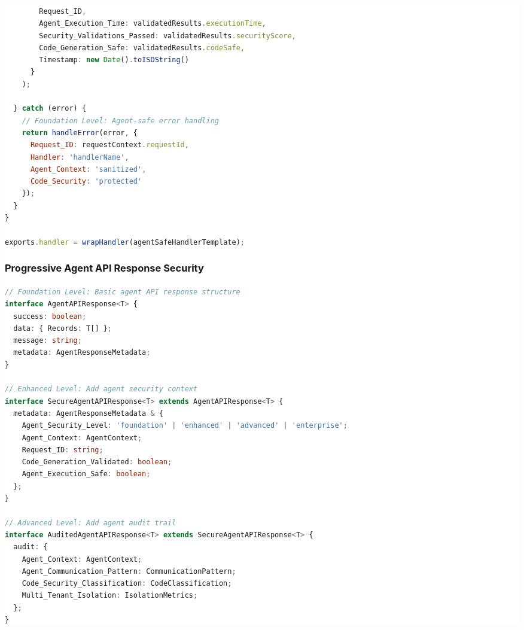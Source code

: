 ```javascript
        Request_ID,
        Agent_Execution_Time: validatedResults.executionTime,
        Security_Validations_Passed: validatedResults.securityScore,
        Code_Generation_Safe: validatedResults.codeSafe,
        Timestamp: new Date().toISOString()
      }
    );
    
  } catch (error) {
    // Foundation Level: Agent-safe error handling
    return handleError(error, {
      Request_ID: requestContext.requestId,
      Handler: 'handlerName',
      Agent_Context: 'sanitized',
      Code_Security: 'protected'
    });
  }
}

exports.handler = wrapHandler(agentSafeHandlerTemplate);
```

### **Progressive Agent API Response Security**
```typescript
// Foundation Level: Basic agent API response structure
interface AgentAPIResponse<T> {
  success: boolean;
  data: { Records: T[] };
  message: string;
  metadata: AgentResponseMetadata;
}

// Enhanced Level: Add agent security context
interface SecureAgentAPIResponse<T> extends AgentAPIResponse<T> {
  metadata: AgentResponseMetadata & {
    Agent_Security_Level: 'foundation' | 'enhanced' | 'advanced' | 'enterprise';
    Agent_Context: AgentContext;
    Request_ID: string;
    Code_Generation_Validated: boolean;
    Agent_Execution_Safe: boolean;
  };
}

// Advanced Level: Add agent audit trail
interface AuditedAgentAPIResponse<T> extends SecureAgentAPIResponse<T> {
  audit: {
    Agent_Context: AgentContext;
    Agent_Communication_Pattern: CommunicationPattern;
    Code_Security_Classification: CodeClassification;
    Multi_Tenant_Isolation: IsolationMetrics;
  };
}
```

